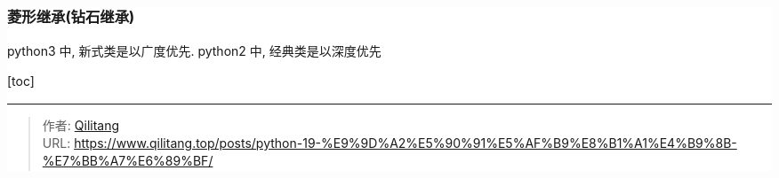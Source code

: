 
###  菱形继承(钻石继承)

python3 中, 新式类是以广度优先.
python2 中, 经典类是以深度优先

[toc]

---

> 作者: [Qilitang](https://github.com/qilitang)  
> URL: https://www.qilitang.top/posts/python-19-%E9%9D%A2%E5%90%91%E5%AF%B9%E8%B1%A1%E4%B9%8B-%E7%BB%A7%E6%89%BF/  

